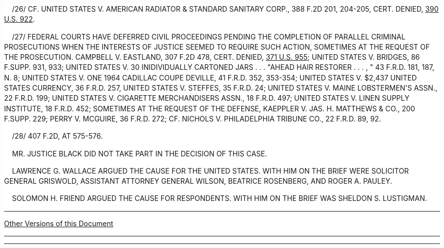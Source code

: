     /26/  CF. UNITED STATES V. AMERICAN RADIATOR & STANDARD SANITARY CORP., 388 F.2D 201, 204-205, CERT. DENIED, [390 U.S. 922][/us/courts/scotus/usReporter/390/922].

    /27/  FEDERAL COURTS HAVE DEFERRED CIVIL PROCEEDINGS PENDING THE COMPLETION OF PARALLEL CRIMINAL PROSECUTIONS WHEN THE INTERESTS OF JUSTICE SEEMED TO REQUIRE SUCH ACTION, SOMETIMES AT THE REQUEST OF THE PROSECUTION.  CAMPBELL V. EASTLAND, 307 F.2D 478, CERT. DENIED, [371 U.S. 955][/us/courts/scotus/usReporter/371/955]; UNITED STATES V. BRIDGES, 86 F.SUPP.  931, 933; UNITED STATES V. 30 INIDIVIDUALLY CARTONED JARS . . . "AHEAD HAIR RESTORER . . . , " 43 F.R.D. 181, 187, N. 8; UNITED STATES V. ONE 1964 CADILLAC COUPE DEVILLE, 41 F.R.D. 352, 353-354; UNITED STATES V. $2,437 UNITED STATES CURRENCY, 36 F.R.D. 257, UNITED STATES V. STEFFES, 35 F.R.D. 24; UNITED STATES V. MAINE LOBSTERMEN'S ASSN., 22 F.R.D. 199; UNITED STATES V. CIGARETTE MERCHANDISERS ASSN., 18 F.R.D. 497; UNITED STATES V. LINEN SUPPLY INSTITUTE, 18 F.R.D. 452; SOMETIMES AT THE REQUEST OF THE DEFENSE, KAEPPLER V. JAS. H. MATTHEWS & CO., 200 F.SUPP.  229; PERRY V. MCGUIRE, 36 F.R.D. 272; CF. NICHOLS V. PHILADELPHIA TRIBUNE CO., 22 F.R.D. 89, 92.

    /28/  407 F.2D, AT 575-576.

    MR. JUSTICE BLACK DID NOT TAKE PART IN THE DECISION OF THIS CASE.

    LAWRENCE G. WALLACE ARGUED THE CAUSE FOR THE UNITED STATES.  WITH HIM ON THE BRIEF WERE SOLICITOR GENERAL GRISWOLD, ASSISTANT ATTORNEY GENERAL WILSON, BEATRICE ROSENBERG, AND ROGER A. PAULEY.

    SOLOMON H. FRIEND ARGUED THE CAUSE FOR RESPONDENTS.  WITH HIM ON THE BRIEF WAS SHELDON S. LUSTIGMAN.

----------

[Other Versions of this Document](https://publicdocs.github.io/go/links?ns=uslm-x&ref=%2Fus%2Fcourts%2Fscotus%2FusReporter%2F397%2F1)

----------
----------

[/us/courts/scotus/usReporter/397/1]: https://publicdocs.github.io/go/links?ns=uslm-x&ref=%2Fus%2Fcourts%2Fscotus%2FusReporter%2F397%2F1
[/us/stat/52/1040]: https://publicdocs.github.io/go/links?ns=uslm&ref=%2Fus%2Fstat%2F52%2F1040
[/us/usc/t21/s301]: https://publicdocs.github.io/go/links?ns=uslm&ref=%2Fus%2Fusc%2Ft21%2Fs301
[/us/courts/scotus/usReporter/395/932]: https://publicdocs.github.io/go/links?ns=uslm-x&ref=%2Fus%2Fcourts%2Fscotus%2FusReporter%2F395%2F932
[/us/usc/t21/s335]: https://publicdocs.github.io/go/links?ns=uslm&ref=%2Fus%2Fusc%2Ft21%2Fs335
[/us/courts/scotus/usReporter/221/361]: https://publicdocs.github.io/go/links?ns=uslm-x&ref=%2Fus%2Fcourts%2Fscotus%2FusReporter%2F221%2F361
[/us/courts/scotus/usReporter/116/616]: https://publicdocs.github.io/go/links?ns=uslm-x&ref=%2Fus%2Fcourts%2Fscotus%2FusReporter%2F116%2F616
[/us/courts/scotus/usReporter/354/118]: https://publicdocs.github.io/go/links?ns=uslm-x&ref=%2Fus%2Fcourts%2Fscotus%2FusReporter%2F354%2F118
[/us/courts/scotus/usReporter/360/931]: https://publicdocs.github.io/go/links?ns=uslm-x&ref=%2Fus%2Fcourts%2Fscotus%2FusReporter%2F360%2F931
[/us/courts/scotus/usReporter/335/1]: https://publicdocs.github.io/go/links?ns=uslm-x&ref=%2Fus%2Fcourts%2Fscotus%2FusReporter%2F335%2F1
[/us/courts/scotus/usReporter/392/286]: https://publicdocs.github.io/go/links?ns=uslm-x&ref=%2Fus%2Fcourts%2Fscotus%2FusReporter%2F392%2F286
[/us/courts/scotus/usReporter/327/186]: https://publicdocs.github.io/go/links?ns=uslm-x&ref=%2Fus%2Fcourts%2Fscotus%2FusReporter%2F327%2F186
[/us/courts/scotus/usReporter/321/707]: https://publicdocs.github.io/go/links?ns=uslm-x&ref=%2Fus%2Fcourts%2Fscotus%2FusReporter%2F321%2F707
[/us/courts/scotus/usReporter/262/151]: https://publicdocs.github.io/go/links?ns=uslm-x&ref=%2Fus%2Fcourts%2Fscotus%2FusReporter%2F262%2F151
[/us/courts/scotus/usReporter/226/478]: https://publicdocs.github.io/go/links?ns=uslm-x&ref=%2Fus%2Fcourts%2Fscotus%2FusReporter%2F226%2F478
[/us/courts/scotus/usReporter/221/612]: https://publicdocs.github.io/go/links?ns=uslm-x&ref=%2Fus%2Fcourts%2Fscotus%2FusReporter%2F221%2F612
[/us/courts/scotus/usReporter/201/43]: https://publicdocs.github.io/go/links?ns=uslm-x&ref=%2Fus%2Fcourts%2Fscotus%2FusReporter%2F201%2F43
[/us/courts/scotus/usReporter/322/694]: https://publicdocs.github.io/go/links?ns=uslm-x&ref=%2Fus%2Fcourts%2Fscotus%2FusReporter%2F322%2F694
[/us/courts/scotus/usReporter/392/273]: https://publicdocs.github.io/go/links?ns=uslm-x&ref=%2Fus%2Fcourts%2Fscotus%2FusReporter%2F392%2F273
[/us/courts/scotus/usReporter/266/34]: https://publicdocs.github.io/go/links?ns=uslm-x&ref=%2Fus%2Fcourts%2Fscotus%2FusReporter%2F266%2F34
[/us/courts/scotus/usReporter/142/547]: https://publicdocs.github.io/go/links?ns=uslm-x&ref=%2Fus%2Fcourts%2Fscotus%2FusReporter%2F142%2F547
[/us/courts/scotus/usReporter/396/87]: https://publicdocs.github.io/go/links?ns=uslm-x&ref=%2Fus%2Fcourts%2Fscotus%2FusReporter%2F396%2F87
[/us/courts/scotus/usReporter/395/6]: https://publicdocs.github.io/go/links?ns=uslm-x&ref=%2Fus%2Fcourts%2Fscotus%2FusReporter%2F395%2F6
[/us/courts/scotus/usReporter/390/39]: https://publicdocs.github.io/go/links?ns=uslm-x&ref=%2Fus%2Fcourts%2Fscotus%2FusReporter%2F390%2F39
[/us/courts/scotus/usReporter/244/362]: https://publicdocs.github.io/go/links?ns=uslm-x&ref=%2Fus%2Fcourts%2Fscotus%2FusReporter%2F244%2F362
[/us/courts/scotus/usReporter/377/968]: https://publicdocs.github.io/go/links?ns=uslm-x&ref=%2Fus%2Fcourts%2Fscotus%2FusReporter%2F377%2F968
[/us/courts/scotus/usReporter/390/922]: https://publicdocs.github.io/go/links?ns=uslm-x&ref=%2Fus%2Fcourts%2Fscotus%2FusReporter%2F390%2F922
[/us/courts/scotus/usReporter/386/1030]: https://publicdocs.github.io/go/links?ns=uslm-x&ref=%2Fus%2Fcourts%2Fscotus%2FusReporter%2F386%2F1030
[/us/courts/scotus/usReporter/389/425]: https://publicdocs.github.io/go/links?ns=uslm-x&ref=%2Fus%2Fcourts%2Fscotus%2FusReporter%2F389%2F425
[/us/courts/scotus/usReporter/392/273]: https://publicdocs.github.io/go/links?ns=uslm-x&ref=%2Fus%2Fcourts%2Fscotus%2FusReporter%2F392%2F273
[/us/courts/scotus/usReporter/340/367]: https://publicdocs.github.io/go/links?ns=uslm-x&ref=%2Fus%2Fcourts%2Fscotus%2FusReporter%2F340%2F367

[/us/courts/scotus/usReporter/317/424]: https://publicdocs.github.io/go/links?ns=uslm-x&ref=%2Fus%2Fcourts%2Fscotus%2FusReporter%2F317%2F424
[/us/courts/scotus/usReporter/273/103]: https://publicdocs.github.io/go/links?ns=uslm-x&ref=%2Fus%2Fcourts%2Fscotus%2FusReporter%2F273%2F103
[/us/courts/scotus/usReporter/161/591]: https://publicdocs.github.io/go/links?ns=uslm-x&ref=%2Fus%2Fcourts%2Fscotus%2FusReporter%2F161%2F591
[/us/courts/scotus/usReporter/391/123]: https://publicdocs.github.io/go/links?ns=uslm-x&ref=%2Fus%2Fcourts%2Fscotus%2FusReporter%2F391%2F123
[/us/courts/scotus/usReporter/226/20]: https://publicdocs.github.io/go/links?ns=uslm-x&ref=%2Fus%2Fcourts%2Fscotus%2FusReporter%2F226%2F20
[/us/courts/scotus/usReporter/356/677]: https://publicdocs.github.io/go/links?ns=uslm-x&ref=%2Fus%2Fcourts%2Fscotus%2FusReporter%2F356%2F677
[/us/courts/scotus/usReporter/346/827]: https://publicdocs.github.io/go/links?ns=uslm-x&ref=%2Fus%2Fcourts%2Fscotus%2FusReporter%2F346%2F827
[/us/courts/scotus/usReporter/371/955]: https://publicdocs.github.io/go/links?ns=uslm-x&ref=%2Fus%2Fcourts%2Fscotus%2FusReporter%2F371%2F955